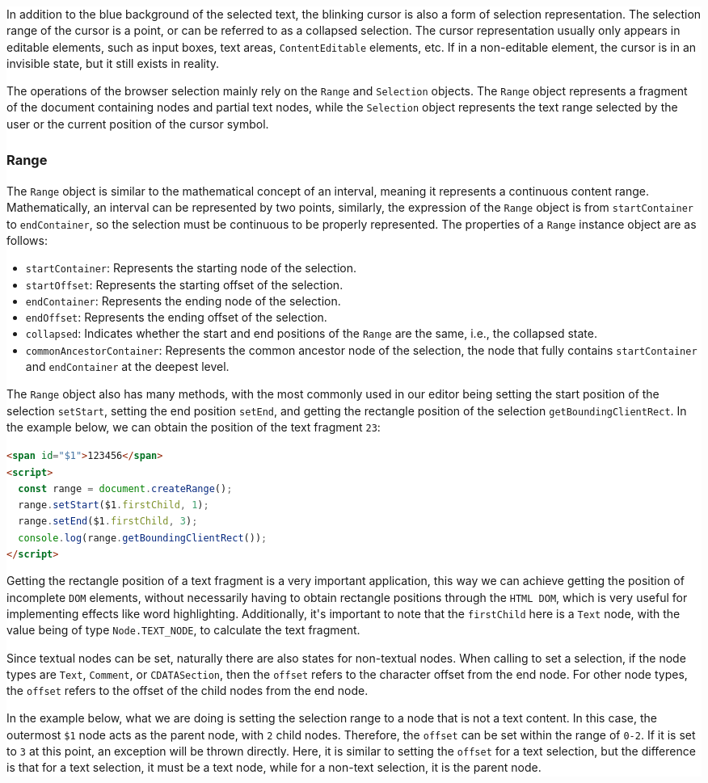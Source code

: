 In addition to the blue background of the selected text, the blinking cursor is also a form of selection representation. The selection range of the cursor is a point, or can be referred to as a collapsed selection. The cursor representation usually only appears in editable elements, such as input boxes, text areas, `ContentEditable` elements, etc. If in a non-editable element, the cursor is in an invisible state, but it still exists in reality.

The operations of the browser selection mainly rely on the `Range` and `Selection` objects. The `Range` object represents a fragment of the document containing nodes and partial text nodes, while the `Selection` object represents the text range selected by the user or the current position of the cursor symbol.

### Range
The `Range` object is similar to the mathematical concept of an interval, meaning it represents a continuous content range. Mathematically, an interval can be represented by two points, similarly, the expression of the `Range` object is from `startContainer` to `endContainer`, so the selection must be continuous to be properly represented. The properties of a `Range` instance object are as follows:

- `startContainer`: Represents the starting node of the selection.
- `startOffset`: Represents the starting offset of the selection.
- `endContainer`: Represents the ending node of the selection.
- `endOffset`: Represents the ending offset of the selection.
- `collapsed`: Indicates whether the start and end positions of the `Range` are the same, i.e., the collapsed state.
- `commonAncestorContainer`: Represents the common ancestor node of the selection, the node that fully contains `startContainer` and `endContainer` at the deepest level.

The `Range` object also has many methods, with the most commonly used in our editor being setting the start position of the selection `setStart`, setting the end position `setEnd`, and getting the rectangle position of the selection `getBoundingClientRect`. In the example below, we can obtain the position of the text fragment `23`:

```html
<span id="$1">123456</span>
<script>
  const range = document.createRange();
  range.setStart($1.firstChild, 1);
  range.setEnd($1.firstChild, 3);
  console.log(range.getBoundingClientRect());
</script>
```

Getting the rectangle position of a text fragment is a very important application, this way we can achieve getting the position of incomplete `DOM` elements, without necessarily having to obtain rectangle positions through the `HTML DOM`, which is very useful for implementing effects like word highlighting. Additionally, it's important to note that the `firstChild` here is a `Text` node, with the value being of type `Node.TEXT_NODE`, to calculate the text fragment.

Since textual nodes can be set, naturally there are also states for non-textual nodes. When calling to set a selection, if the node types are `Text`, `Comment`, or `CDATASection`, then the `offset` refers to the character offset from the end node. For other node types, the `offset` refers to the offset of the child nodes from the end node.

In the example below, what we are doing is setting the selection range to a node that is not a text content. In this case, the outermost `$1` node acts as the parent node, with `2` child nodes. Therefore, the `offset` can be set within the range of `0-2`. If it is set to `3` at this point, an exception will be thrown directly. Here, it is similar to setting the `offset` for a text selection, but the difference is that for a text selection, it must be a text node, while for a non-text selection, it is the parent node.
